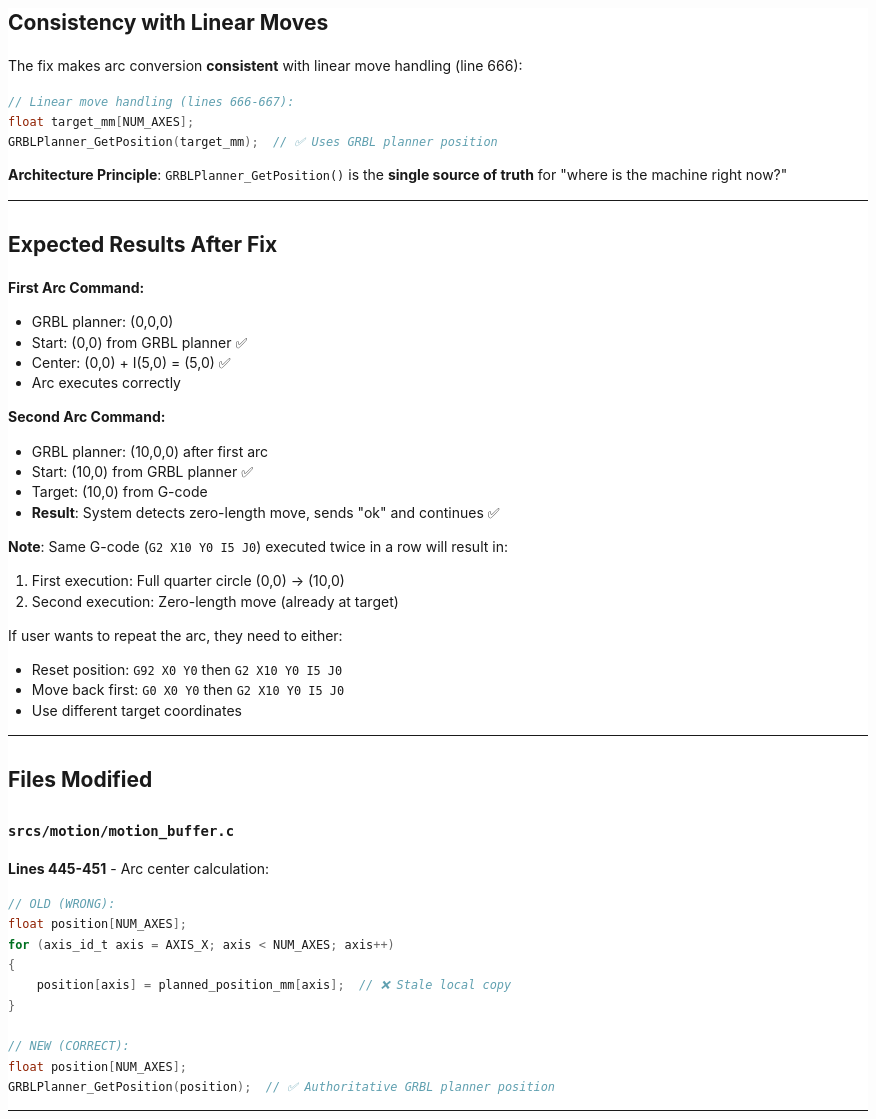 ## Consistency with Linear Moves

The fix makes arc conversion **consistent** with linear move handling (line 666):

```c
// Linear move handling (lines 666-667):
float target_mm[NUM_AXES];
GRBLPlanner_GetPosition(target_mm);  // ✅ Uses GRBL planner position
```

**Architecture Principle**: `GRBLPlanner_GetPosition()` is the **single source of truth** for "where is the machine right now?"

---

## Expected Results After Fix

**First Arc Command:**
- GRBL planner: (0,0,0)
- Start: (0,0) from GRBL planner ✅
- Center: (0,0) + I(5,0) = (5,0) ✅
- Arc executes correctly

**Second Arc Command:**
- GRBL planner: (10,0,0) after first arc
- Start: (10,0) from GRBL planner ✅
- Target: (10,0) from G-code
- **Result**: System detects zero-length move, sends "ok" and continues ✅

**Note**: Same G-code (`G2 X10 Y0 I5 J0`) executed twice in a row will result in:
1. First execution: Full quarter circle (0,0) → (10,0)
2. Second execution: Zero-length move (already at target)

If user wants to repeat the arc, they need to either:
- Reset position: `G92 X0 Y0` then `G2 X10 Y0 I5 J0`
- Move back first: `G0 X0 Y0` then `G2 X10 Y0 I5 J0`
- Use different target coordinates

---

## Files Modified

### `srcs/motion/motion_buffer.c`

**Lines 445-451** - Arc center calculation:
```c
// OLD (WRONG):
float position[NUM_AXES];
for (axis_id_t axis = AXIS_X; axis < NUM_AXES; axis++)
{
    position[axis] = planned_position_mm[axis];  // ❌ Stale local copy
}

// NEW (CORRECT):
float position[NUM_AXES];
GRBLPlanner_GetPosition(position);  // ✅ Authoritative GRBL planner position
```

---